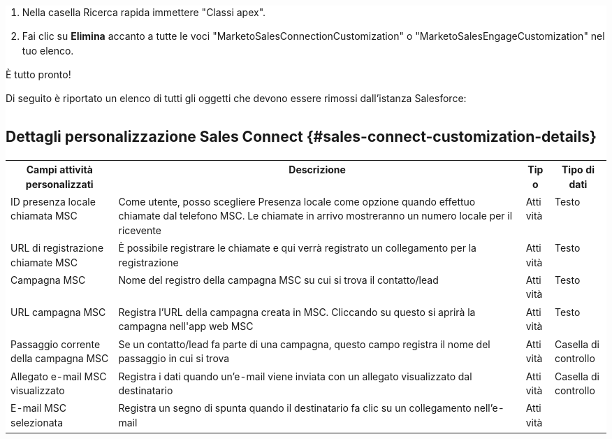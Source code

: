1. Nella casella Ricerca rapida immettere &quot;Classi apex&quot;.

1. Fai clic su **Elimina** accanto a tutte le voci &quot;MarketoSalesConnectionCustomization&quot; o &quot;MarketoSalesEngageCustomization&quot; nel tuo elenco.

È tutto pronto!

Di seguito è riportato un elenco di tutti gli oggetti che devono essere rimossi dall’istanza Salesforce:

## Dettagli personalizzazione Sales Connect {#sales-connect-customization-details}

<table>
 <tr>
  <th>Campi attività personalizzati</th>
  <th>Descrizione</th>
  <th>Tipo</th>
  <th>Tipo di dati</th>
 </tr>
 <tr>
  <td>ID presenza locale chiamata MSC</td>
  <td>Come utente, posso scegliere Presenza locale come opzione quando effettuo chiamate dal telefono MSC. Le chiamate in arrivo mostreranno un numero locale per il ricevente</td>
  <td>Attività</td>
  <td>Testo</td>
 </tr>
 <tr>
  <td>URL di registrazione chiamate MSC</td>
  <td>È possibile registrare le chiamate e qui verrà registrato un collegamento per la registrazione </td>
  <td>Attività</td>
  <td>Testo</td>
 </tr>
 <tr>
  <td>Campagna MSC</td>
  <td>Nome del registro della campagna MSC su cui si trova il contatto/lead</td>
  <td>Attività</td>
  <td>Testo</td>
 </tr>
 <tr>
  <td>URL campagna MSC</td>
  <td>Registra l’URL della campagna creata in MSC. Cliccando su questo si aprirà la campagna nell'app web MSC</td>
  <td>Attività</td>
  <td>Testo</td>
 </tr>
 <tr>
  <td>Passaggio corrente della campagna MSC</td>
  <td>Se un contatto/lead fa parte di una campagna, questo campo registra il nome del passaggio in cui si trova</td>
  <td>Attività</td>
  <td>Casella di controllo</td>
 </tr>
 <tr>
  <td>Allegato e-mail MSC visualizzato</td>
  <td>Registra i dati quando un’e-mail viene inviata con un allegato visualizzato dal destinatario</td>
  <td>Attività</td>
  <td>Casella di controllo</td>
 </tr>
 <tr>
  <td>E-mail MSC selezionata</td>
  <td>Registra un segno di spunta quando il destinatario fa clic su un collegamento nell’e-mail</td>
  <td>Attività</td>